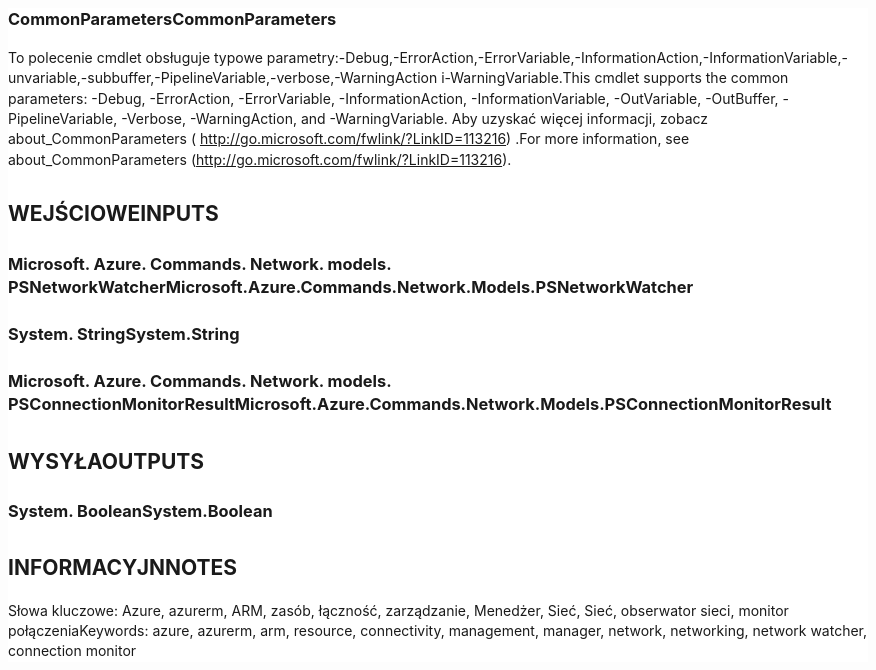 ### <span data-ttu-id="b006f-141">CommonParameters</span><span class="sxs-lookup"><span data-stu-id="b006f-141">CommonParameters</span></span>
<span data-ttu-id="b006f-142">To polecenie cmdlet obsługuje typowe parametry:-Debug,-ErrorAction,-ErrorVariable,-InformationAction,-InformationVariable,-unvariable,-subbuffer,-PipelineVariable,-verbose,-WarningAction i-WarningVariable.</span><span class="sxs-lookup"><span data-stu-id="b006f-142">This cmdlet supports the common parameters: -Debug, -ErrorAction, -ErrorVariable, -InformationAction, -InformationVariable, -OutVariable, -OutBuffer, -PipelineVariable, -Verbose, -WarningAction, and -WarningVariable.</span></span> <span data-ttu-id="b006f-143">Aby uzyskać więcej informacji, zobacz about_CommonParameters ( http://go.microsoft.com/fwlink/?LinkID=113216) .</span><span class="sxs-lookup"><span data-stu-id="b006f-143">For more information, see about_CommonParameters (http://go.microsoft.com/fwlink/?LinkID=113216).</span></span>

## <span data-ttu-id="b006f-144">WEJŚCIOWE</span><span class="sxs-lookup"><span data-stu-id="b006f-144">INPUTS</span></span>

### <span data-ttu-id="b006f-145">Microsoft. Azure. Commands. Network. models. PSNetworkWatcher</span><span class="sxs-lookup"><span data-stu-id="b006f-145">Microsoft.Azure.Commands.Network.Models.PSNetworkWatcher</span></span>

### <span data-ttu-id="b006f-146">System. String</span><span class="sxs-lookup"><span data-stu-id="b006f-146">System.String</span></span>

### <span data-ttu-id="b006f-147">Microsoft. Azure. Commands. Network. models. PSConnectionMonitorResult</span><span class="sxs-lookup"><span data-stu-id="b006f-147">Microsoft.Azure.Commands.Network.Models.PSConnectionMonitorResult</span></span>

## <span data-ttu-id="b006f-148">WYSYŁA</span><span class="sxs-lookup"><span data-stu-id="b006f-148">OUTPUTS</span></span>

### <span data-ttu-id="b006f-149">System. Boolean</span><span class="sxs-lookup"><span data-stu-id="b006f-149">System.Boolean</span></span>

## <span data-ttu-id="b006f-150">INFORMACYJN</span><span class="sxs-lookup"><span data-stu-id="b006f-150">NOTES</span></span>
<span data-ttu-id="b006f-151">Słowa kluczowe: Azure, azurerm, ARM, zasób, łączność, zarządzanie, Menedżer, Sieć, Sieć, obserwator sieci, monitor połączenia</span><span class="sxs-lookup"><span data-stu-id="b006f-151">Keywords: azure, azurerm, arm, resource, connectivity, management, manager, network, networking, network watcher, connection monitor</span></span>
